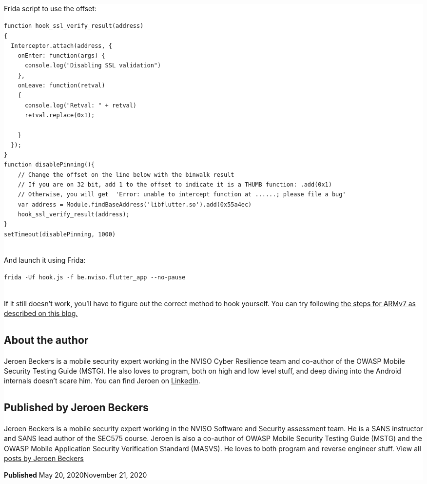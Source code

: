 Frida script to use the offset:

```
function hook_ssl_verify_result(address)
{
  Interceptor.attach(address, {
    onEnter: function(args) {
      console.log("Disabling SSL validation")
    },
    onLeave: function(retval)
    {
      console.log("Retval: " + retval)
      retval.replace(0x1);
 
    }
  });
}
function disablePinning(){
	// Change the offset on the line below with the binwalk result
	// If you are on 32 bit, add 1 to the offset to indicate it is a THUMB function: .add(0x1)
	// Otherwise, you will get  'Error: unable to intercept function at ......; please file a bug'
	var address = Module.findBaseAddress('libflutter.so').add(0x55a4ec)
	hook_ssl_verify_result(address);
}
setTimeout(disablePinning, 1000)


```

And launch it using Frida:

```
frida -Uf hook.js -f be.nviso.flutter_app --no-pause


```

If it still doesn’t work, you’ll have to figure out the correct method to hook yourself. You can try following [the steps for ARMv7 as described on this blog.](https://blog.nviso.eu/2019/08/13/intercepting-traffic-from-android-flutter-applications/)

About the author
----------------

Jeroen Beckers is a mobile security expert working in the NVISO Cyber Resilience team and co-author of the OWASP Mobile Security Testing Guide (MSTG). He also loves to program, both on high and low level stuff, and deep diving into the Android internals doesn’t scare him. You can find Jeroen on [LinkedIn](https://www.linkedin.com/in/beckersjeroen/).

Published by Jeroen Beckers
---------------------------

Jeroen Beckers is a mobile security expert working in the NVISO Software and Security assessment team. He is a SANS instructor and SANS lead author of the SEC575 course. Jeroen is also a co-author of OWASP Mobile Security Testing Guide (MSTG) and the OWASP Mobile Application Security Verification Standard (MASVS). He loves to both program and reverse engineer stuff. [View all posts by Jeroen Beckers](https://blog.nviso.eu/author/dauntless/)

**Published** May 20, 2020November 21, 2020